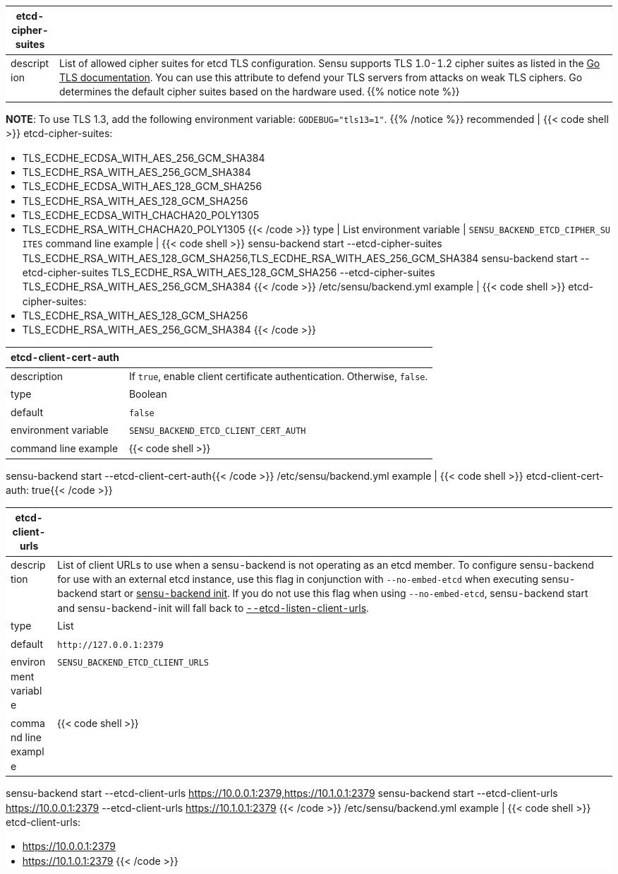 | etcd-cipher-suites    |      |
------------------------|------
description             | List of allowed cipher suites for etcd TLS configuration. Sensu supports TLS 1.0-1.2 cipher suites as listed in the [Go TLS documentation][18]. You can use this attribute to defend your TLS servers from attacks on weak TLS ciphers. Go determines the default cipher suites based on the hardware used. {{% notice note %}}
**NOTE**: To use TLS 1.3, add the following environment variable: `GODEBUG="tls13=1"`.
{{% /notice %}}
recommended             | {{< code shell >}}
etcd-cipher-suites:
  - TLS_ECDHE_ECDSA_WITH_AES_256_GCM_SHA384
  - TLS_ECDHE_RSA_WITH_AES_256_GCM_SHA384
  - TLS_ECDHE_ECDSA_WITH_AES_128_GCM_SHA256
  - TLS_ECDHE_RSA_WITH_AES_128_GCM_SHA256
  - TLS_ECDHE_ECDSA_WITH_CHACHA20_POLY1305
  - TLS_ECDHE_RSA_WITH_CHACHA20_POLY1305
{{< /code >}}
type                    | List
environment variable | `SENSU_BACKEND_ETCD_CIPHER_SUITES`
command line example   | {{< code shell >}}
sensu-backend start --etcd-cipher-suites TLS_ECDHE_RSA_WITH_AES_128_GCM_SHA256,TLS_ECDHE_RSA_WITH_AES_256_GCM_SHA384
sensu-backend start --etcd-cipher-suites TLS_ECDHE_RSA_WITH_AES_128_GCM_SHA256 --etcd-cipher-suites TLS_ECDHE_RSA_WITH_AES_256_GCM_SHA384
{{< /code >}}
/etc/sensu/backend.yml example | {{< code shell >}}
etcd-cipher-suites:
  - TLS_ECDHE_RSA_WITH_AES_128_GCM_SHA256
  - TLS_ECDHE_RSA_WITH_AES_256_GCM_SHA384
{{< /code >}}

| etcd-client-cert-auth |      |
------------------------|------
description             | If `true`, enable client certificate authentication. Otherwise, `false`.
type                    | Boolean
default                 | `false`
environment variable | `SENSU_BACKEND_ETCD_CLIENT_CERT_AUTH`
command line example   | {{< code shell >}}
sensu-backend start --etcd-client-cert-auth{{< /code >}}
/etc/sensu/backend.yml example | {{< code shell >}}
etcd-client-cert-auth: true{{< /code >}}

| etcd-client-urls      |      |
------------------------|------
description             | List of client URLs to use when a sensu-backend is not operating as an etcd member. To configure sensu-backend for use with an external etcd instance, use this flag in conjunction with `--no-embed-etcd` when executing sensu-backend start or [sensu-backend init][22]. If you do not use this flag when using `--no-embed-etcd`, sensu-backend start and sensu-backend-init will fall back to [--etcd-listen-client-urls][23].
type                    | List
default                 | `http://127.0.0.1:2379`
environment variable | `SENSU_BACKEND_ETCD_CLIENT_URLS`
command line example   | {{< code shell >}}
sensu-backend start --etcd-client-urls https://10.0.0.1:2379,https://10.1.0.1:2379
sensu-backend start --etcd-client-urls https://10.0.0.1:2379 --etcd-client-urls https://10.1.0.1:2379
{{< /code >}}
/etc/sensu/backend.yml example | {{< code shell >}}
etcd-client-urls:
  - https://10.0.0.1:2379
  - https://10.1.0.1:2379
{{< /code >}}


[1]: ../../../operations/deploy-sensu/install-sensu#install-the-sensu-backend
[2]: https://etcd.io/docs
[3]: ../monitor-server-resources/
[4]: ../collect-metrics-with-checks/
[5]: ../checks/
[6]: ../../../web-ui/
[7]: ../../observe-process/send-slack-alerts/
[8]: ../../observe-filter/reduce-alert-fatigue/
[9]: ../../observe-filter/filters/
[10]: ../../observe-transform/mutators/
[11]: ../../observe-process/handlers/
[12]: #datastore-and-cluster-configuration-flags
[13]: ../../../operations/deploy-sensu/cluster-sensu/
[14]: ../../../commercial/
[15]: #general-configuration-flags
[16]: https://github.com/etcd-io/etcd/blob/master/Documentation/tuning.md#time-parameters
[17]: ../../../files/backend.yml
[18]: https://golang.org/pkg/crypto/tls/#pkg-constants
[19]: https://etcd.io/docs/latest/op-guide/clustering/#discovery
[20]: https://etcd.io/docs/latest/op-guide/clustering/#etcd-discovery
[21]: https://etcd.io/docs/latest/op-guide/clustering/#dns-discovery
[22]: #initialization
[23]: #etcd-listen-client-urls
[24]: ../../../operations/deploy-sensu/install-sensu#2-configure-and-start
[25]: ../../../operations/deploy-sensu/install-sensu#3-initialize
[26]: ../../../sensuctl/#change-admin-users-password
[27]: https://golang.org/pkg/net/http/pprof/
[28]: ../subscriptions/
[29]: https://unix.stackexchange.com/questions/29574/how-can-i-set-up-logrotate-to-rotate-logs-hourly
[30]: https://en.m.wikipedia.org/wiki/WebSocket
[31]: ../../../operations/deploy-sensu/secure-sensu/#sensu-agent-mtls-authentication
[32]: ../../../operations/deploy-sensu/generate-certificates/
[33]: ../../../operations/deploy-sensu/secure-sensu/
[34]: ../agent/#username-and-password-authentication
[35]: ../../../operations/deploy-sensu/install-sensu/#architecture-overview